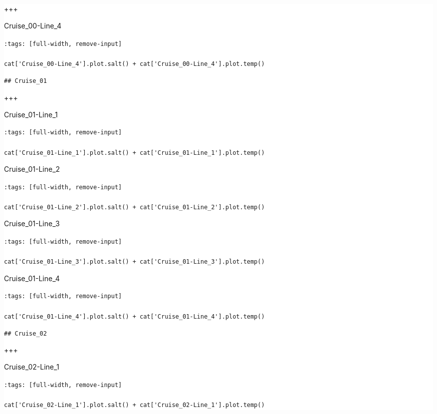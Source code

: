 +++

Cruise_00-Line_4
        

```{code-cell}
:tags: [full-width, remove-input]

cat['Cruise_00-Line_4'].plot.salt() + cat['Cruise_00-Line_4'].plot.temp()
```


```{div} full-width
## Cruise_01
```

+++

Cruise_01-Line_1
        

```{code-cell}
:tags: [full-width, remove-input]

cat['Cruise_01-Line_1'].plot.salt() + cat['Cruise_01-Line_1'].plot.temp()
```

Cruise_01-Line_2
        

```{code-cell}
:tags: [full-width, remove-input]

cat['Cruise_01-Line_2'].plot.salt() + cat['Cruise_01-Line_2'].plot.temp()
```

Cruise_01-Line_3
        

```{code-cell}
:tags: [full-width, remove-input]

cat['Cruise_01-Line_3'].plot.salt() + cat['Cruise_01-Line_3'].plot.temp()
```

Cruise_01-Line_4
        

```{code-cell}
:tags: [full-width, remove-input]

cat['Cruise_01-Line_4'].plot.salt() + cat['Cruise_01-Line_4'].plot.temp()
```


```{div} full-width
## Cruise_02
```

+++

Cruise_02-Line_1
        

```{code-cell}
:tags: [full-width, remove-input]

cat['Cruise_02-Line_1'].plot.salt() + cat['Cruise_02-Line_1'].plot.temp()
```
